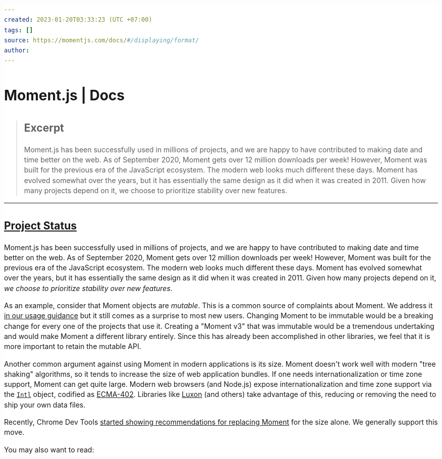 ```yaml
---
created: 2023-01-20T03:33:23 (UTC +07:00)
tags: []
source: https://momentjs.com/docs/#/displaying/format/
author: 
---
```


# Moment.js | Docs

> ## Excerpt
> Moment.js has been successfully used in millions of projects, and we are happy to have contributed to making date and time better on the web.
As of September 2020, Moment gets over 12 million downloads per week!  However, Moment was built for the previous era of the JavaScript ecosystem.
The modern web looks much different these days.  Moment has evolved somewhat over the years, but it has essentially the same design as it did when it was created in 2011.
Given how many projects depend on it, we choose to prioritize stability over new features.

---
## [Project Status](https://momentjs.com/docs/#/-project-status/)

Moment.js has been successfully used in millions of projects, and we are happy to have contributed to making date and time better on the web. As of September 2020, Moment gets over 12 million downloads per week! However, Moment was built for the previous era of the JavaScript ecosystem. The modern web looks much different these days. Moment has evolved somewhat over the years, but it has essentially the same design as it did when it was created in 2011. Given how many projects depend on it, _we choose to prioritize stability over new features_.

As an example, consider that Moment objects are _mutable_. This is a common source of complaints about Moment. We address it [in our usage guidance](https://momentjs.com/guides/#/lib-concepts/mutability/) but it still comes as a surprise to most new users. Changing Moment to be immutable would be a breaking change for every one of the projects that use it. Creating a "Moment v3" that was immutable would be a tremendous undertaking and would make Moment a different library entirely. Since this has already been accomplished in other libraries, we feel that it is more important to retain the mutable API.

Another common argument against using Moment in modern applications is its size. Moment doesn't work well with modern "tree shaking" algorithms, so it tends to increase the size of web application bundles. If one needs internationalization or time zone support, Moment can get quite large. Modern web browsers (and Node.js) expose internationalization and time zone support via the [`Intl`](https://developer.mozilla.org/docs/Web/JavaScript/Reference/Global_Objects/Intl) object, codified as [ECMA-402](https://ecma-international.org/ecma-402/). Libraries like [Luxon](https://moment.github.io/luxon/) (and others) take advantage of this, reducing or removing the need to ship your own data files.

Recently, Chrome Dev Tools [started showing recommendations for replacing Moment](https://twitter.com/addyosmani/status/1304676118822174721) for the size alone. We generally support this move.

You may also want to read:
